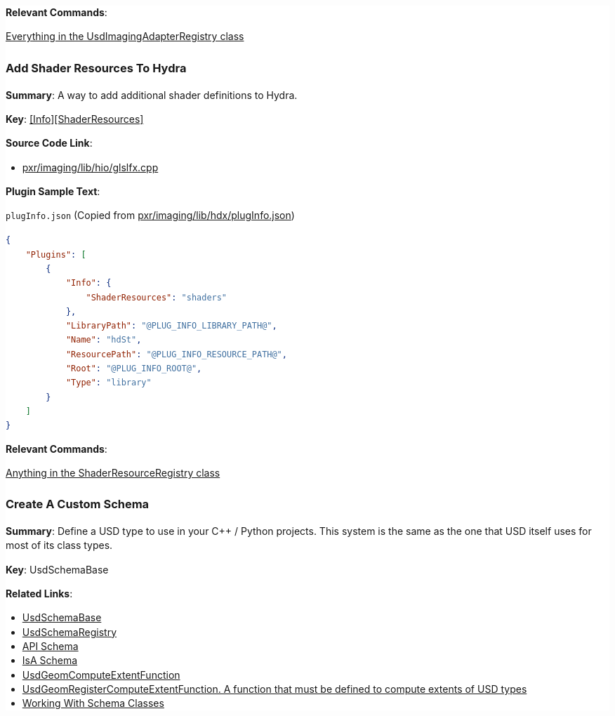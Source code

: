**Relevant Commands**:

[Everything in the UsdImagingAdapterRegistry class](https://github.com/PixarAnimationStudios/USD/blob/32ca7df94c83ae19e6fd38f7928d07f0e4cf5040/pxr/usdImaging/lib/usdImaging/adapterRegistry.h#L53-L93)


### Add Shader Resources To Hydra
**Summary**: A way to add additional shader definitions to Hydra.

**Key**: [[Info][ShaderResources]](https://github.com/PixarAnimationStudios/USD/blob/32ca7df94c83ae19e6fd38f7928d07f0e4cf5040/pxr/imaging/lib/hdx/plugInfo.json#L4-L6)

**Source Code Link**:
 - [pxr/imaging/lib/hio/glslfx.cpp](https://github.com/PixarAnimationStudios/USD/blob/32ca7df94c83ae19e6fd38f7928d07f0e4cf5040/pxr/imaging/lib/hio/glslfx.cpp#L101-L120)

**Plugin Sample Text**:

`plugInfo.json` (Copied from [pxr/imaging/lib/hdx/plugInfo.json](https://github.com/PixarAnimationStudios/USD/blob/32ca7df94c83ae19e6fd38f7928d07f0e4cf5040/pxr/imaging/lib/hdx/plugInfo.json))
```json
{
    "Plugins": [
        {
            "Info": {
                "ShaderResources": "shaders"
            },
            "LibraryPath": "@PLUG_INFO_LIBRARY_PATH@",
            "Name": "hdSt",
            "ResourcePath": "@PLUG_INFO_RESOURCE_PATH@",
            "Root": "@PLUG_INFO_ROOT@",
            "Type": "library"
        }
    ]
}
```

**Relevant Commands**:

[Anything in the ShaderResourceRegistry class](https://github.com/PixarAnimationStudios/USD/blob/32ca7df94c83ae19e6fd38f7928d07f0e4cf5040/pxr/imaging/lib/hio/glslfx.cpp#L88-L94)


### Create A Custom Schema
**Summary**: Define a USD type to use in your C++ / Python projects.
This system is the same as the one that USD itself uses for most of its
class types.

**Key**: UsdSchemaBase

**Related Links**:
 - [UsdSchemaBase](https://graphics.pixar.com/usd/docs/api/class_usd_schema_base.html)
 - [UsdSchemaRegistry](https://graphics.pixar.com/usd/docs/api/class_usd_schema_registry.html)
 - [API Schema](https://graphics.pixar.com/usd/docs/USD-Glossary.html#USDGlossary-APISchema)
 - [IsA Schema](https://graphics.pixar.com/usd/docs/USD-Glossary.html#USDGlossary-IsASchema)
 - [UsdGeomComputeExtentFunction](https://graphics.pixar.com/usd/docs/api/boundable_compute_extent_8h.html#a4564996409a8ce82ca1c8c7aa41a16ac)
 - [UsdGeomRegisterComputeExtentFunction. A function that must be defined to compute extents of USD types](https://graphics.pixar.com/usd/docs/api/boundable_compute_extent_8h.html#aba77ec2a17618b2a25980f0b644afc26)
 - [Working With Schema Classes](https://graphics.pixar.com/usd/docs/api/_usd__page__common_idioms.html#Usd_WorkingWithSchemas)
